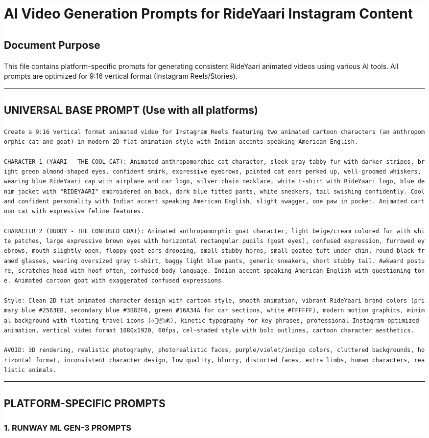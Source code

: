 # AI Video Generation Prompts for RideYaari Instagram Content

## Document Purpose
This file contains platform-specific prompts for generating consistent RideYaari animated videos using various AI tools. All prompts are optimized for 9:16 vertical format (Instagram Reels/Stories).

---

## UNIVERSAL BASE PROMPT (Use with all platforms)

```
Create a 9:16 vertical format animated video for Instagram Reels featuring two animated cartoon characters (an anthropomorphic cat and goat) in modern 2D flat animation style with Indian accents speaking American English.

CHARACTER 1 (YAARI - THE COOL CAT): Animated anthropomorphic cat character, sleek gray tabby fur with darker stripes, bright green almond-shaped eyes, confident smirk, expressive eyebrows, pointed cat ears perked up, well-groomed whiskers, wearing blue RideYaari cap with airplane and car logo, silver chain necklace, white t-shirt with RideYaari logo, blue denim jacket with "RIDEYAARI" embroidered on back, dark blue fitted pants, white sneakers, tail swishing confidently. Cool and confident personality with Indian accent speaking American English, slight swagger, one paw in pocket. Animated cartoon cat with expressive feline features.

CHARACTER 2 (BUDDY - THE CONFUSED GOAT): Animated anthropomorphic goat character, light beige/cream colored fur with white patches, large expressive brown eyes with horizontal rectangular pupils (goat eyes), confused expression, furrowed eyebrows, mouth slightly open, floppy goat ears drooping, small stubby horns, small goatee tuft under chin, round black-framed glasses, wearing oversized gray t-shirt, baggy light blue pants, generic sneakers, short stubby tail. Awkward posture, scratches head with hoof often, confused body language. Indian accent speaking American English with questioning tone. Animated cartoon goat with exaggerated confused expressions.

Style: Clean 2D flat animated character design with cartoon style, smooth animation, vibrant RideYaari brand colors (primary blue #2563EB, secondary blue #3B82F6, green #16A34A for car sections, white #FFFFFF), modern motion graphics, minimal background with floating travel icons (✈️🚗📦💰), kinetic typography for key phrases, professional Instagram-optimized animation, vertical video format 1080x1920, 60fps, cel-shaded style with bold outlines, cartoon character aesthetics.

AVOID: 3D rendering, realistic photography, photorealistic faces, purple/violet/indigo colors, cluttered backgrounds, horizontal format, inconsistent character design, low quality, blurry, distorted faces, extra limbs, human characters, realistic animals.
```

---

## PLATFORM-SPECIFIC PROMPTS

### 1. RUNWAY ML GEN-3 PROMPTS
